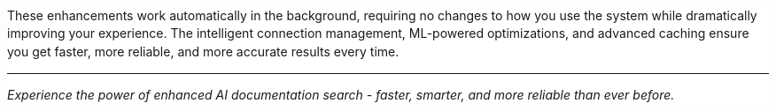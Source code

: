 These enhancements work automatically in the background, requiring no changes to how you use the system while dramatically improving your experience. The intelligent connection management, ML-powered optimizations, and advanced caching ensure you get faster, more reliable, and more accurate results every time.

---

*Experience the power of enhanced AI documentation search - faster, smarter, and more reliable than ever before.*